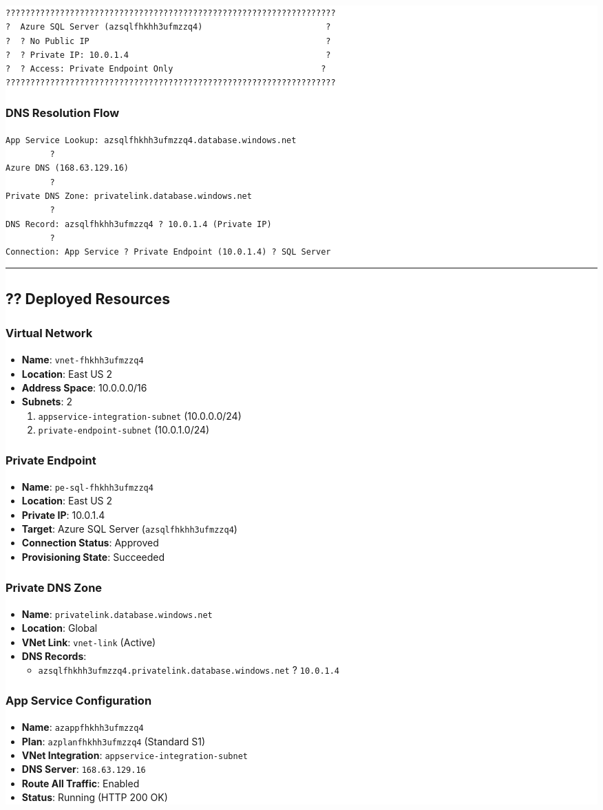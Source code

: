 ```
???????????????????????????????????????????????????????????????????
?  Azure SQL Server (azsqlfhkhh3ufmzzq4)                         ?
?  ? No Public IP                                                ?
?  ? Private IP: 10.0.1.4                                        ?
?  ? Access: Private Endpoint Only                              ?
???????????????????????????????????????????????????????????????????
```

### DNS Resolution Flow

```
App Service Lookup: azsqlfhkhh3ufmzzq4.database.windows.net
         ?
Azure DNS (168.63.129.16)
         ?
Private DNS Zone: privatelink.database.windows.net
         ?
DNS Record: azsqlfhkhh3ufmzzq4 ? 10.0.1.4 (Private IP)
         ?
Connection: App Service ? Private Endpoint (10.0.1.4) ? SQL Server
```

---

## ?? Deployed Resources

### Virtual Network
- **Name**: `vnet-fhkhh3ufmzzq4`
- **Location**: East US 2
- **Address Space**: 10.0.0.0/16
- **Subnets**: 2
  1. `appservice-integration-subnet` (10.0.0.0/24)
  2. `private-endpoint-subnet` (10.0.1.0/24)

### Private Endpoint
- **Name**: `pe-sql-fhkhh3ufmzzq4`
- **Location**: East US 2
- **Private IP**: 10.0.1.4
- **Target**: Azure SQL Server (`azsqlfhkhh3ufmzzq4`)
- **Connection Status**: Approved
- **Provisioning State**: Succeeded

### Private DNS Zone
- **Name**: `privatelink.database.windows.net`
- **Location**: Global
- **VNet Link**: `vnet-link` (Active)
- **DNS Records**: 
  - `azsqlfhkhh3ufmzzq4.privatelink.database.windows.net` ? `10.0.1.4`

### App Service Configuration
- **Name**: `azappfhkhh3ufmzzq4`
- **Plan**: `azplanfhkhh3ufmzzq4` (Standard S1)
- **VNet Integration**: `appservice-integration-subnet`
- **DNS Server**: `168.63.129.16`
- **Route All Traffic**: Enabled
- **Status**: Running (HTTP 200 OK)
